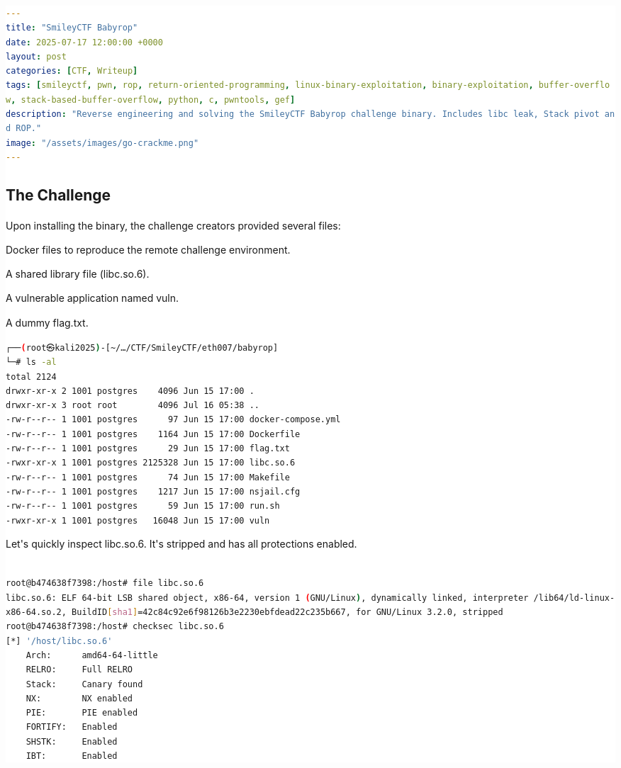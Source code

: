```yaml
---
title: "SmileyCTF Babyrop"
date: 2025-07-17 12:00:00 +0000
layout: post
categories: [CTF, Writeup]
tags: [smileyctf, pwn, rop, return-oriented-programming, linux-binary-exploitation, binary-exploitation, buffer-overflow, stack-based-buffer-overflow, python, c, pwntools, gef]
description: "Reverse engineering and solving the SmileyCTF Babyrop challenge binary. Includes libc leak, Stack pivot and ROP."
image: "/assets/images/go-crackme.png"
---
```


## The Challenge

Upon installing the binary, the challenge creators provided several files:

Docker files to reproduce the remote challenge environment.

A shared library file (libc.so.6).

A vulnerable application named vuln.

A dummy flag.txt.


```bash
┌──(root㉿kali2025)-[~/…/CTF/SmileyCTF/eth007/babyrop]
└─# ls -al
total 2124
drwxr-xr-x 2 1001 postgres    4096 Jun 15 17:00 .
drwxr-xr-x 3 root root        4096 Jul 16 05:38 ..
-rw-r--r-- 1 1001 postgres      97 Jun 15 17:00 docker-compose.yml
-rw-r--r-- 1 1001 postgres    1164 Jun 15 17:00 Dockerfile
-rw-r--r-- 1 1001 postgres      29 Jun 15 17:00 flag.txt
-rwxr-xr-x 1 1001 postgres 2125328 Jun 15 17:00 libc.so.6
-rw-r--r-- 1 1001 postgres      74 Jun 15 17:00 Makefile
-rw-r--r-- 1 1001 postgres    1217 Jun 15 17:00 nsjail.cfg
-rw-r--r-- 1 1001 postgres      59 Jun 15 17:00 run.sh
-rwxr-xr-x 1 1001 postgres   16048 Jun 15 17:00 vuln
```
Let's quickly inspect libc.so.6. It's stripped and has all protections enabled.


```bash

root@b474638f7398:/host# file libc.so.6
libc.so.6: ELF 64-bit LSB shared object, x86-64, version 1 (GNU/Linux), dynamically linked, interpreter /lib64/ld-linux-x86-64.so.2, BuildID[sha1]=42c84c92e6f98126b3e2230ebfdead22c235b667, for GNU/Linux 3.2.0, stripped
root@b474638f7398:/host# checksec libc.so.6
[*] '/host/libc.so.6'
    Arch:      amd64-64-little
    RELRO:     Full RELRO
    Stack:     Canary found
    NX:        NX enabled
    PIE:       PIE enabled
    FORTIFY:   Enabled
    SHSTK:     Enabled
    IBT:       Enabled
```

